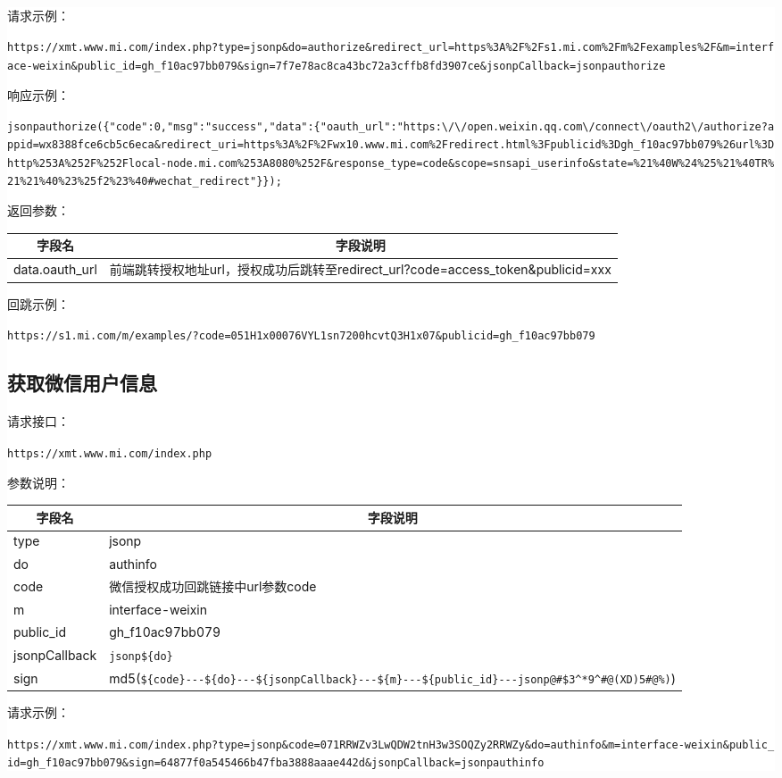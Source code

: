 请求示例：
```
https://xmt.www.mi.com/index.php?type=jsonp&do=authorize&redirect_url=https%3A%2F%2Fs1.mi.com%2Fm%2Fexamples%2F&m=interface-weixin&public_id=gh_f10ac97bb079&sign=7f7e78ac8ca43bc72a3cffb8fd3907ce&jsonpCallback=jsonpauthorize
```

响应示例：
```
jsonpauthorize({"code":0,"msg":"success","data":{"oauth_url":"https:\/\/open.weixin.qq.com\/connect\/oauth2\/authorize?appid=wx8388fce6cb5c6eca&redirect_uri=https%3A%2F%2Fwx10.www.mi.com%2Fredirect.html%3Fpublicid%3Dgh_f10ac97bb079%26url%3Dhttp%253A%252F%252Flocal-node.mi.com%253A8080%252F&response_type=code&scope=snsapi_userinfo&state=%21%40W%24%25%21%40TR%21%21%40%23%25f2%23%40#wechat_redirect"}});
```

返回参数：

 | 字段名 | 字段说明 |
 | --- | --- |
 | data.oauth_url | 前端跳转授权地址url，授权成功后跳转至redirect_url?code=access_token&publicid=xxx |

回跳示例：
```
https://s1.mi.com/m/examples/?code=051H1x00076VYL1sn7200hcvtQ3H1x07&publicid=gh_f10ac97bb079
```

## 获取微信用户信息

请求接口：
```
https://xmt.www.mi.com/index.php
```

参数说明：

 | 字段名 | 字段说明 |
 | --- | --- |
 | type | jsonp |
 | do | authinfo |
 | code | 微信授权成功回跳链接中url参数code |
 | m | interface-weixin |
 | public_id | gh_f10ac97bb079 |
 | jsonpCallback | `jsonp${do}` |
 | sign | md5(`${code}---${do}---${jsonpCallback}---${m}---${public_id}---jsonp@#$3^*9^#@(XD)5#@%)`) |

请求示例：
```
https://xmt.www.mi.com/index.php?type=jsonp&code=071RRWZv3LwQDW2tnH3w3SOQZy2RRWZy&do=authinfo&m=interface-weixin&public_id=gh_f10ac97bb079&sign=64877f0a545466b47fba3888aaae442d&jsonpCallback=jsonpauthinfo
```
